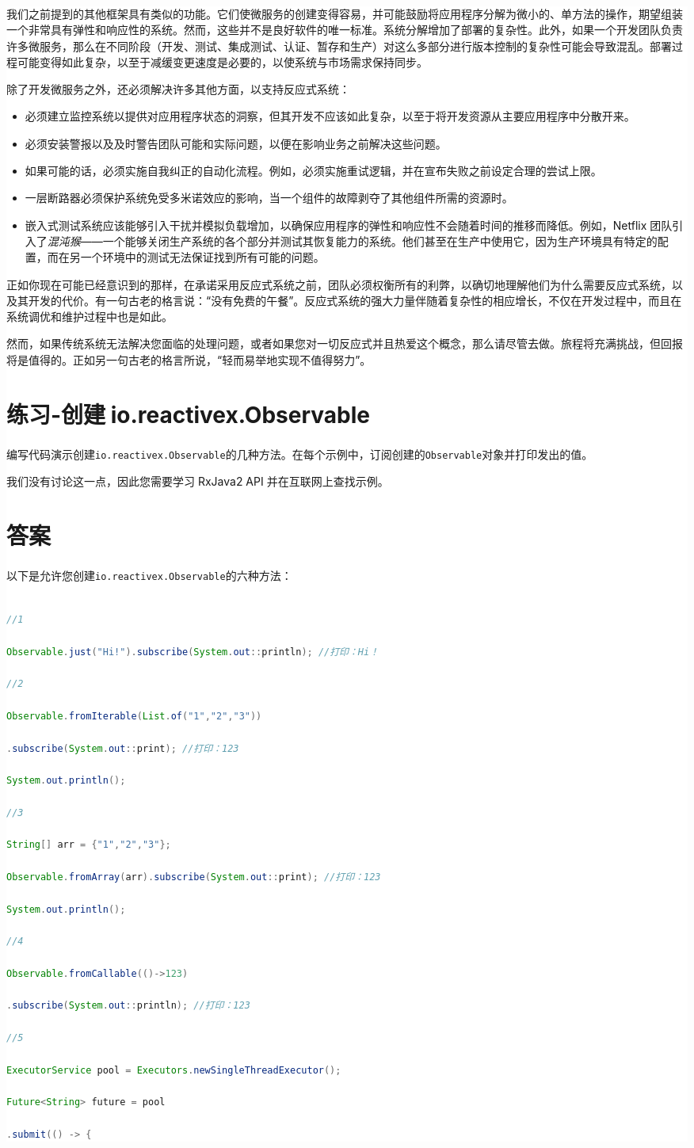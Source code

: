 我们之前提到的其他框架具有类似的功能。它们使微服务的创建变得容易，并可能鼓励将应用程序分解为微小的、单方法的操作，期望组装一个非常具有弹性和响应性的系统。然而，这些并不是良好软件的唯一标准。系统分解增加了部署的复杂性。此外，如果一个开发团队负责许多微服务，那么在不同阶段（开发、测试、集成测试、认证、暂存和生产）对这么多部分进行版本控制的复杂性可能会导致混乱。部署过程可能变得如此复杂，以至于减缓变更速度是必要的，以使系统与市场需求保持同步。

除了开发微服务之外，还必须解决许多其他方面，以支持反应式系统：

+   必须建立监控系统以提供对应用程序状态的洞察，但其开发不应该如此复杂，以至于将开发资源从主要应用程序中分散开来。

+   必须安装警报以及及时警告团队可能和实际问题，以便在影响业务之前解决这些问题。

+   如果可能的话，必须实施自我纠正的自动化流程。例如，必须实施重试逻辑，并在宣布失败之前设定合理的尝试上限。

+   一层断路器必须保护系统免受多米诺效应的影响，当一个组件的故障剥夺了其他组件所需的资源时。

+   嵌入式测试系统应该能够引入干扰并模拟负载增加，以确保应用程序的弹性和响应性不会随着时间的推移而降低。例如，Netflix 团队引入了*混沌猴*——一个能够关闭生产系统的各个部分并测试其恢复能力的系统。他们甚至在生产中使用它，因为生产环境具有特定的配置，而在另一个环境中的测试无法保证找到所有可能的问题。

正如你现在可能已经意识到的那样，在承诺采用反应式系统之前，团队必须权衡所有的利弊，以确切地理解他们为什么需要反应式系统，以及其开发的代价。有一句古老的格言说：“没有免费的午餐”。反应式系统的强大力量伴随着复杂性的相应增长，不仅在开发过程中，而且在系统调优和维护过程中也是如此。

然而，如果传统系统无法解决您面临的处理问题，或者如果您对一切反应式并且热爱这个概念，那么请尽管去做。旅程将充满挑战，但回报将是值得的。正如另一句古老的格言所说，“轻而易举地实现不值得努力”。

# 练习-创建 io.reactivex.Observable

编写代码演示创建`io.reactivex.Observable`的几种方法。在每个示例中，订阅创建的`Observable`对象并打印发出的值。

我们没有讨论这一点，因此您需要学习 RxJava2 API 并在互联网上查找示例。

# 答案

以下是允许您创建`io.reactivex.Observable`的六种方法：

```java

//1

Observable.just("Hi!").subscribe(System.out::println); //打印：Hi！

//2

Observable.fromIterable(List.of("1","2","3"))

.subscribe(System.out::print); //打印：123

System.out.println();

//3

String[] arr = {"1","2","3"};

Observable.fromArray(arr).subscribe(System.out::print); //打印：123

System.out.println();

//4

Observable.fromCallable(()->123)

.subscribe(System.out::println); //打印：123

//5

ExecutorService pool = Executors.newSingleThreadExecutor();

Future<String> future = pool

.submit(() -> {
```